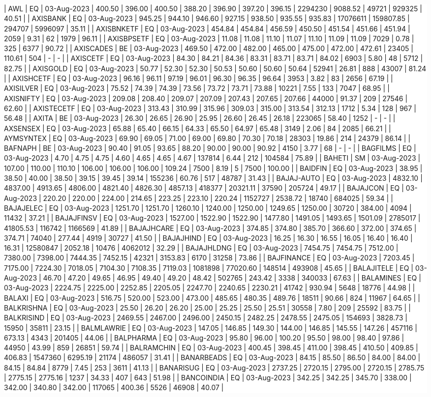 | AWL | EQ | 03-Aug-2023 | 400.50 | 396.00 | 400.50 | 388.20 | 396.90 | 397.20 | 396.15 | 2294230 | 9088.52 | 49721 | 929325 | 40.51 |
| AXISBANK | EQ | 03-Aug-2023 | 945.25 | 944.10 | 946.60 | 927.15 | 938.50 | 935.55 | 935.83 | 17076611 | 159807.85 | 294707 | 5996097 | 35.11 |
| AXISBNKETF | EQ | 03-Aug-2023 | 454.84 | 454.84 | 456.59 | 450.50 | 451.54 | 451.66 | 451.94 | 2059 | 9.31 | 62 | 1979 | 96.11 |
| AXISBPSETF | EQ | 03-Aug-2023 | 11.08 | 11.08 | 11.10 | 11.07 | 11.10 | 11.09 | 11.09 | 7029 | 0.78 | 325 | 6377 | 90.72 |
| AXISCADES | BE | 03-Aug-2023 | 469.50 | 472.00 | 482.00 | 465.00 | 475.00 | 472.00 | 472.61 | 23405 | 110.61 | 504 | - | - |
| AXISCETF | EQ | 03-Aug-2023 | 84.30 | 84.21 | 84.36 | 83.31 | 83.71 | 83.71 | 84.02 | 6903 | 5.80 | 48 | 5712 | 82.75 |
| AXISGOLD | EQ | 03-Aug-2023 | 50.77 | 52.30 | 52.30 | 50.53 | 50.60 | 50.60 | 50.64 | 52941 | 26.81 | 888 | 43007 | 81.24 |
| AXISHCETF | EQ | 03-Aug-2023 | 96.16 | 96.11 | 97.19 | 96.01 | 96.30 | 96.35 | 96.64 | 3953 | 3.82 | 83 | 2656 | 67.19 |
| AXISILVER | EQ | 03-Aug-2023 | 75.52 | 74.39 | 74.39 | 73.56 | 73.72 | 73.71 | 73.88 | 10221 | 7.55 | 133 | 7047 | 68.95 |
| AXISNIFTY | EQ | 03-Aug-2023 | 209.08 | 208.40 | 209.07 | 207.09 | 207.43 | 207.65 | 207.66 | 44000 | 91.37 | 209 | 27546 | 62.60 |
| AXISTECETF | EQ | 03-Aug-2023 | 313.43 | 310.99 | 315.96 | 309.03 | 315.00 | 313.54 | 312.13 | 1712 | 5.34 | 128 | 967 | 56.48 |
| AXITA | BE | 03-Aug-2023 | 26.30 | 26.65 | 26.90 | 25.95 | 26.60 | 26.45 | 26.18 | 223065 | 58.40 | 1252 | - | - |
| AXSENSEX | EQ | 03-Aug-2023 | 65.88 | 65.40 | 66.15 | 64.33 | 65.50 | 64.97 | 65.48 | 3149 | 2.06 | 84 | 2085 | 66.21 |
| AYMSYNTEX | EQ | 03-Aug-2023 | 69.90 | 69.05 | 71.00 | 69.00 | 69.80 | 70.30 | 70.18 | 28303 | 19.86 | 214 | 24379 | 86.14 |
| BAFNAPH | BE | 03-Aug-2023 | 90.40 | 91.05 | 93.65 | 88.20 | 90.00 | 90.00 | 90.92 | 4150 | 3.77 | 68 | - | - |
| BAGFILMS | EQ | 03-Aug-2023 | 4.70 | 4.75 | 4.75 | 4.60 | 4.65 | 4.65 | 4.67 | 137814 | 6.44 | 212 | 104584 | 75.89 |
| BAHETI | SM | 03-Aug-2023 | 107.00 | 110.00 | 110.10 | 106.00 | 106.00 | 106.00 | 109.24 | 7500 | 8.19 | 5 | 7500 | 100.00 |
| BAIDFIN | EQ | 03-Aug-2023 | 38.95 | 38.50 | 40.00 | 38.50 | 39.15 | 39.45 | 39.14 | 155236 | 60.76 | 517 | 48787 | 31.43 |
| BAJAJ-AUTO | EQ | 03-Aug-2023 | 4832.10 | 4837.00 | 4913.65 | 4806.00 | 4821.40 | 4826.30 | 4857.13 | 418377 | 20321.11 | 37590 | 205724 | 49.17 |
| BAJAJCON | EQ | 03-Aug-2023 | 220.20 | 220.00 | 224.00 | 214.65 | 223.25 | 223.10 | 220.24 | 1152727 | 2538.72 | 18740 | 684025 | 59.34 |
| BAJAJELEC | EQ | 03-Aug-2023 | 1251.70 | 1251.70 | 1260.10 | 1240.00 | 1250.00 | 1249.65 | 1250.00 | 30720 | 384.00 | 4094 | 11432 | 37.21 |
| BAJAJFINSV | EQ | 03-Aug-2023 | 1527.00 | 1522.90 | 1522.90 | 1477.80 | 1491.05 | 1493.65 | 1501.09 | 2785017 | 41805.53 | 116742 | 1166569 | 41.89 |
| BAJAJHCARE | EQ | 03-Aug-2023 | 374.85 | 374.80 | 385.70 | 366.60 | 372.00 | 374.65 | 374.71 | 74040 | 277.44 | 4919 | 30727 | 41.50 |
| BAJAJHIND | EQ | 03-Aug-2023 | 16.25 | 16.30 | 16.55 | 16.05 | 16.40 | 16.40 | 16.31 | 12580847 | 2052.18 | 10476 | 4062012 | 32.29 |
| BAJAJHLDNG | EQ | 03-Aug-2023 | 7454.75 | 7454.75 | 7512.00 | 7380.00 | 7398.00 | 7444.35 | 7452.15 | 42321 | 3153.83 | 6170 | 31258 | 73.86 |
| BAJFINANCE | EQ | 03-Aug-2023 | 7203.45 | 7175.00 | 7224.30 | 7018.05 | 7104.30 | 7108.35 | 7119.03 | 1081898 | 77020.60 | 148514 | 493908 | 45.65 |
| BALAJITELE | EQ | 03-Aug-2023 | 46.70 | 47.20 | 49.65 | 46.95 | 49.40 | 49.20 | 48.42 | 502765 | 243.42 | 3338 | 340033 | 67.63 |
| BALAMINES | EQ | 03-Aug-2023 | 2224.75 | 2225.00 | 2252.85 | 2205.05 | 2247.70 | 2240.65 | 2230.21 | 41742 | 930.94 | 5648 | 18776 | 44.98 |
| BALAXI | EQ | 03-Aug-2023 | 516.75 | 520.00 | 523.00 | 473.00 | 485.65 | 480.35 | 489.76 | 18511 | 90.66 | 824 | 11967 | 64.65 |
| BALKRISHNA | EQ | 03-Aug-2023 | 25.50 | 26.20 | 26.20 | 25.00 | 25.25 | 25.50 | 25.51 | 30558 | 7.80 | 209 | 25592 | 83.75 |
| BALKRISIND | EQ | 03-Aug-2023 | 2469.55 | 2467.00 | 2496.00 | 2450.15 | 2482.25 | 2478.55 | 2475.05 | 154693 | 3828.73 | 15950 | 35811 | 23.15 |
| BALMLAWRIE | EQ | 03-Aug-2023 | 147.05 | 146.85 | 149.30 | 144.00 | 146.85 | 145.55 | 147.26 | 457116 | 673.13 | 4343 | 201405 | 44.06 |
| BALPHARMA | EQ | 03-Aug-2023 | 95.80 | 96.00 | 100.20 | 95.50 | 98.00 | 98.40 | 97.86 | 44950 | 43.99 | 859 | 26851 | 59.74 |
| BALRAMCHIN | EQ | 03-Aug-2023 | 400.45 | 398.45 | 411.00 | 398.45 | 410.50 | 409.85 | 406.83 | 1547360 | 6295.19 | 21174 | 486057 | 31.41 |
| BANARBEADS | EQ | 03-Aug-2023 | 84.15 | 85.50 | 86.50 | 84.00 | 84.00 | 84.15 | 84.84 | 8779 | 7.45 | 253 | 3611 | 41.13 |
| BANARISUG | EQ | 03-Aug-2023 | 2737.25 | 2720.15 | 2795.00 | 2720.15 | 2785.75 | 2775.15 | 2775.16 | 1237 | 34.33 | 407 | 643 | 51.98 |
| BANCOINDIA | EQ | 03-Aug-2023 | 342.25 | 342.25 | 345.70 | 338.00 | 342.00 | 340.80 | 342.00 | 117065 | 400.36 | 5526 | 46908 | 40.07 |